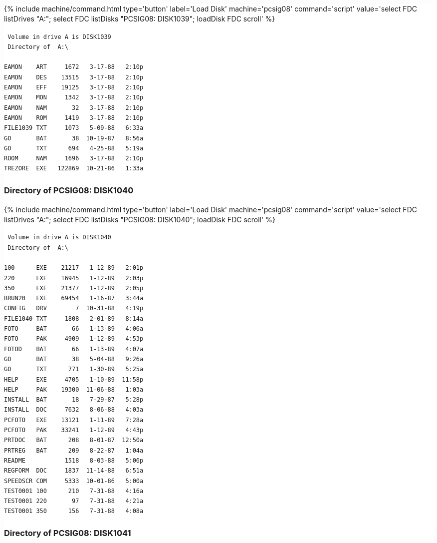 {% include machine/command.html type='button' label='Load Disk' machine='pcsig08' command='script' value='select FDC listDrives "A:"; select FDC listDisks "PCSIG08: DISK1039"; loadDisk FDC scroll' %}

     Volume in drive A is DISK1039
     Directory of  A:\
    
    EAMON    ART     1672   3-17-88   2:10p
    EAMON    DES    13515   3-17-88   2:10p
    EAMON    EFF    19125   3-17-88   2:10p
    EAMON    MON     1342   3-17-88   2:10p
    EAMON    NAM       32   3-17-88   2:10p
    EAMON    ROM     1419   3-17-88   2:10p
    FILE1039 TXT     1073   5-09-88   6:33a
    GO       BAT       38  10-19-87   8:56a
    GO       TXT      694   4-25-88   5:19a
    ROOM     NAM     1696   3-17-88   2:10p
    TREZORE  EXE   122869  10-21-86   1:33a

### Directory of PCSIG08: DISK1040

{% include machine/command.html type='button' label='Load Disk' machine='pcsig08' command='script' value='select FDC listDrives "A:"; select FDC listDisks "PCSIG08: DISK1040"; loadDisk FDC scroll' %}

     Volume in drive A is DISK1040
     Directory of  A:\
    
    100      EXE    21217   1-12-89   2:01p
    220      EXE    16945   1-12-89   2:03p
    350      EXE    21377   1-12-89   2:05p
    BRUN20   EXE    69454   1-16-87   3:44a
    CONFIG   DRV        7  10-31-88   4:19p
    FILE1040 TXT     1808   2-01-89   8:14a
    FOTO     BAT       66   1-13-89   4:06a
    FOTO     PAK     4909   1-12-89   4:53p
    FOTOD    BAT       66   1-13-89   4:07a
    GO       BAT       38   5-04-88   9:26a
    GO       TXT      771   1-30-89   5:25a
    HELP     EXE     4705   1-10-89  11:58p
    HELP     PAK    19300  11-06-88   1:03a
    INSTALL  BAT       18   7-29-87   5:28p
    INSTALL  DOC     7632   8-06-88   4:03a
    PCFOTO   EXE    13121   1-11-89   7:28a
    PCFOTO   PAK    33241   1-12-89   4:43p
    PRTDOC   BAT      208   8-01-87  12:50a
    PRTREG   BAT      209   8-22-87   1:04a
    README           1518   8-03-88   5:06p
    REGFORM  DOC     1837  11-14-88   6:51a
    SPEEDSCR COM     5333  10-01-86   5:00a
    TEST0001 100      210   7-31-88   4:16a
    TEST0001 220       97   7-31-88   4:21a
    TEST0001 350      156   7-31-88   4:08a

### Directory of PCSIG08: DISK1041
